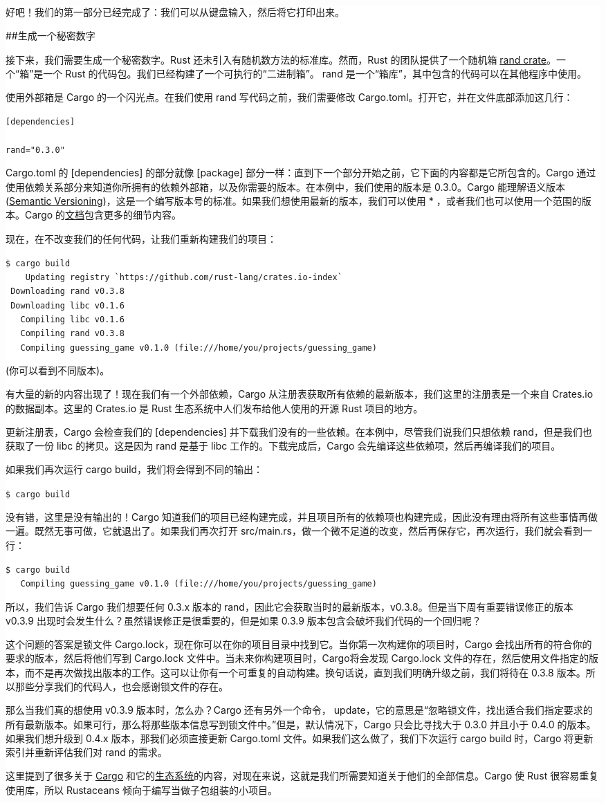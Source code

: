 好吧！我们的第一部分已经完成了：我们可以从键盘输入，然后将它打印出来。

##生成一个秘密数字

接下来，我们需要生成一个秘密数字。Rust 还未引入有随机数方法的标准库。然而，Rust 的团队提供了一个随机箱 [rand crate](https://crates.io/crates/rand)。一个“箱”是一个 Rust 的代码包。我们已经构建了一个可执行的“二进制箱”。 rand 是一个“箱库”，其中包含的代码可以在其他程序中使用。

使用外部箱是 Cargo 的一个闪光点。在我们使用 rand 写代码之前，我们需要修改 Cargo.toml。打开它，并在文件底部添加这几行：

	[dependencies]
	
	rand="0.3.0"

Cargo.toml 的 [dependencies] 的部分就像 [package] 部分一样：直到下一个部分开始之前，它下面的内容都是它所包含的。Cargo 通过使用依赖关系部分来知道你所拥有的依赖外部箱，以及你需要的版本。在本例中，我们使用的版本是 0.3.0。Cargo 能理解语义版本([Semantic Versioning](http://semver.org/))，这是一个编写版本号的标准。如果我们想使用最新的版本，我们可以使用 * ，或者我们也可以使用一个范围的版本。Cargo 的[文档](http://doc.crates.io/crates-io.html)包含更多的细节内容。

现在，在不改变我们的任何代码，让我们重新构建我们的项目：

	$ cargo build
	    Updating registry `https://github.com/rust-lang/crates.io-index`
	 Downloading rand v0.3.8
	 Downloading libc v0.1.6
	   Compiling libc v0.1.6
	   Compiling rand v0.3.8
	   Compiling guessing_game v0.1.0 (file:///home/you/projects/guessing_game)

(你可以看到不同版本)。

有大量的新的内容出现了！现在我们有一个外部依赖，Cargo 从注册表获取所有依赖的最新版本，我们这里的注册表是一个来自 Crates.io 的数据副本。这里的 Crates.io 是 Rust 生态系统中人们发布给他人使用的开源 Rust 项目的地方。

更新注册表，Cargo 会检查我们的 [dependencies] 并下载我们没有的一些依赖。在本例中，尽管我们说我们只想依赖 rand，但是我们也获取了一份 libc 的拷贝。这是因为 rand 是基于 libc 工作的。下载完成后，Cargo 会先编译这些依赖项，然后再编译我们的项目。

如果我们再次运行 cargo build，我们将会得到不同的输出：

	$ cargo build

没有错，这里是没有输出的！Cargo 知道我们的项目已经构建完成，并且项目所有的依赖项也构建完成，因此没有理由将所有这些事情再做一遍。既然无事可做，它就退出了。如果我们再次打开 src/main.rs，做一个微不足道的改变，然后再保存它，再次运行，我们就会看到一行：

	$ cargo build
	   Compiling guessing_game v0.1.0 (file:///home/you/projects/guessing_game)

所以，我们告诉 Cargo 我们想要任何 0.3.x 版本的 rand，因此它会获取当时的最新版本，v0.3.8。但是当下周有重要错误修正的版本 v0.3.9 出现时会发生什么？虽然错误修正是很重要的，但是如果 0.3.9 版本包含会破坏我们代码的一个回归呢？

这个问题的答案是锁文件 Cargo.lock，现在你可以在你的项目目录中找到它。当你第一次构建你的项目时，Cargo 会找出所有的符合你的要求的版本，然后将他们写到 Cargo.lock 文件中。当未来你构建项目时，Cargo将会发现 Cargo.lock 文件的存在，然后使用文件指定的版本，而不是再次做找出版本的工作。这可以让你有一个可重复的自动构建。换句话说，直到我们明确升级之前，我们将待在 0.3.8 版本。所以那些分享我们的代码人，也会感谢锁文件的存在。

那么当我们真的想使用 v0.3.9 版本时，怎么办？Cargo 还有另外一个命令， update，它的意思是“忽略锁文件，找出适合我们指定要求的所有最新版本。如果可行，那么将那些版本信息写到锁文件中。”但是，默认情况下，Cargo 只会比寻找大于 0.3.0 并且小于 0.4.0 的版本。如果我们想升级到 0.4.x 版本，那我们必须直接更新 Cargo.toml 文件。如果我们这么做了，我们下次运行 cargo build 时，Cargo 将更新索引并重新评估我们对 rand 的需求。

这里提到了很多关于 [Cargo](http://doc.crates.io/) 和它的[生态系统](http://doc.crates.io/crates-io.html)的内容，对现在来说，这就是我们所需要知道关于他们的全部信息。Cargo 使 Rust 很容易重复使用库，所以 Rustaceans 倾向于编写当做子包组装的小项目。
